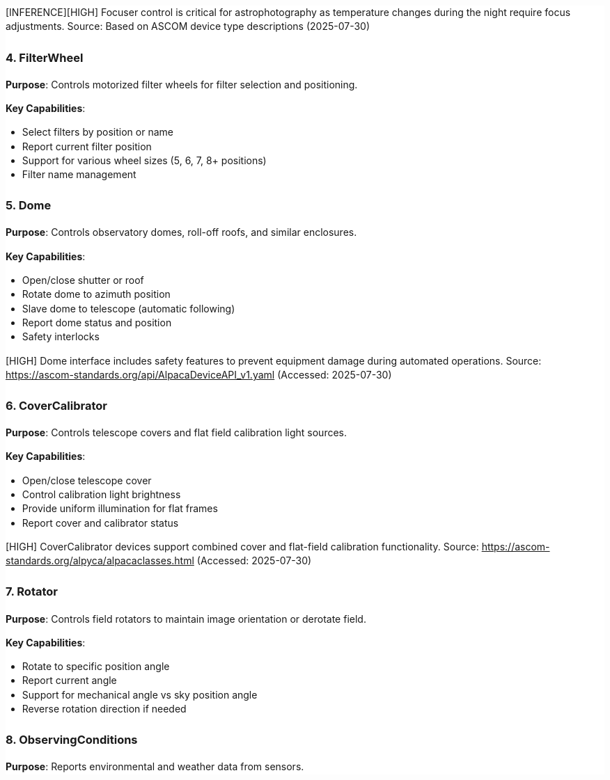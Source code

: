 [INFERENCE][HIGH] Focuser control is critical for astrophotography as temperature changes during the night require focus adjustments.
Source: Based on ASCOM device type descriptions (2025-07-30)

### 4. FilterWheel

**Purpose**: Controls motorized filter wheels for filter selection and positioning.

**Key Capabilities**:
- Select filters by position or name
- Report current filter position
- Support for various wheel sizes (5, 6, 7, 8+ positions)
- Filter name management

### 5. Dome

**Purpose**: Controls observatory domes, roll-off roofs, and similar enclosures.

**Key Capabilities**:
- Open/close shutter or roof
- Rotate dome to azimuth position
- Slave dome to telescope (automatic following)
- Report dome status and position
- Safety interlocks

[HIGH] Dome interface includes safety features to prevent equipment damage during automated operations.
Source: https://ascom-standards.org/api/AlpacaDeviceAPI_v1.yaml (Accessed: 2025-07-30)

### 6. CoverCalibrator

**Purpose**: Controls telescope covers and flat field calibration light sources.

**Key Capabilities**:
- Open/close telescope cover
- Control calibration light brightness
- Provide uniform illumination for flat frames
- Report cover and calibrator status

[HIGH] CoverCalibrator devices support combined cover and flat-field calibration functionality.
Source: https://ascom-standards.org/alpyca/alpacaclasses.html (Accessed: 2025-07-30)

### 7. Rotator

**Purpose**: Controls field rotators to maintain image orientation or derotate field.

**Key Capabilities**:
- Rotate to specific position angle
- Report current angle
- Support for mechanical angle vs sky position angle
- Reverse rotation direction if needed

### 8. ObservingConditions

**Purpose**: Reports environmental and weather data from sensors.
